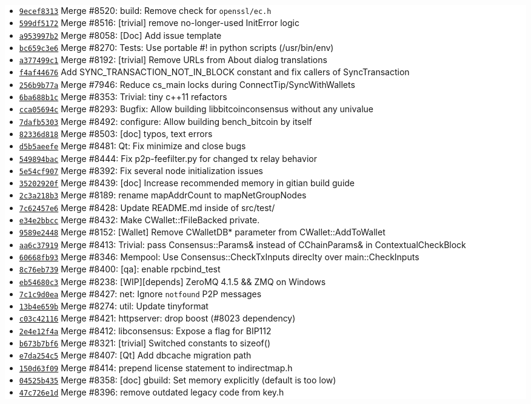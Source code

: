 - [`9ecef8313`](https://github.com/aipowermeme/commit/9ecef8313) Merge #8520: build: Remove check for `openssl/ec.h`
- [`599df5172`](https://github.com/aipowermeme/commit/599df5172) Merge #8516: [trivial] remove no-longer-used InitError logic
- [`a953997b2`](https://github.com/aipowermeme/commit/a953997b2) Merge #8058: [Doc] Add issue template
- [`bc659c3e6`](https://github.com/aipowermeme/commit/bc659c3e6) Merge #8270: Tests: Use portable #! in python scripts (/usr/bin/env)
- [`a377499c1`](https://github.com/aipowermeme/commit/a377499c1) Merge #8192: [trivial] Remove URLs from About dialog translations
- [`f4af44676`](https://github.com/aipowermeme/commit/f4af44676) Add SYNC_TRANSACTION_NOT_IN_BLOCK constant and fix callers of SyncTransaction
- [`256b9b77a`](https://github.com/aipowermeme/commit/256b9b77a) Merge #7946: Reduce cs_main locks during ConnectTip/SyncWithWallets
- [`6ba688b1c`](https://github.com/aipowermeme/commit/6ba688b1c) Merge #8353: Trivial: tiny c++11 refactors
- [`cca05694c`](https://github.com/aipowermeme/commit/cca05694c) Merge #8293: Bugfix: Allow building libbitcoinconsensus without any univalue
- [`7dafb5303`](https://github.com/aipowermeme/commit/7dafb5303) Merge #8492: configure: Allow building bench_bitcoin by itself
- [`82336d818`](https://github.com/aipowermeme/commit/82336d818) Merge #8503: [doc] typos, text errors
- [`d5b5aeefe`](https://github.com/aipowermeme/commit/d5b5aeefe) Merge #8481: Qt: Fix minimize and close bugs
- [`549894bac`](https://github.com/aipowermeme/commit/549894bac) Merge #8444: Fix p2p-feefilter.py for changed tx relay behavior
- [`5e54cf907`](https://github.com/aipowermeme/commit/5e54cf907) Merge #8392: Fix several node initialization issues
- [`35202920f`](https://github.com/aipowermeme/commit/35202920f) Merge #8439: [doc] Increase recommended memory in gitian build guide
- [`2c3a218b3`](https://github.com/aipowermeme/commit/2c3a218b3) Merge #8189: rename mapAddrCount to mapNetGroupNodes
- [`7c62457e6`](https://github.com/aipowermeme/commit/7c62457e6) Merge #8428: Update README.md inside of src/test/
- [`e34e2bbcc`](https://github.com/aipowermeme/commit/e34e2bbcc) Merge #8432: Make CWallet::fFileBacked private.
- [`9589e2448`](https://github.com/aipowermeme/commit/9589e2448) Merge #8152: [Wallet] Remove CWalletDB* parameter from CWallet::AddToWallet
- [`aa6c37919`](https://github.com/aipowermeme/commit/aa6c37919) Merge #8413: Trivial: pass Consensus::Params& instead of CChainParams& in ContextualCheckBlock
- [`60668fb93`](https://github.com/aipowermeme/commit/60668fb93) Merge #8346: Mempool: Use Consensus::CheckTxInputs direclty over main::CheckInputs
- [`8c76eb739`](https://github.com/aipowermeme/commit/8c76eb739) Merge #8400: [qa]: enable rpcbind_test
- [`eb54680c3`](https://github.com/aipowermeme/commit/eb54680c3) Merge #8238: [WIP][depends] ZeroMQ 4.1.5 && ZMQ on Windows
- [`7c1c9d0ea`](https://github.com/aipowermeme/commit/7c1c9d0ea) Merge #8427: net: Ignore `notfound` P2P messages
- [`13b4e659b`](https://github.com/aipowermeme/commit/13b4e659b) Merge #8274: util: Update tinyformat
- [`c03c42116`](https://github.com/aipowermeme/commit/c03c42116) Merge #8421: httpserver: drop boost (#8023 dependency)
- [`2e4e12f4a`](https://github.com/aipowermeme/commit/2e4e12f4a) Merge #8412: libconsensus: Expose a flag for BIP112
- [`b673b7bf6`](https://github.com/aipowermeme/commit/b673b7bf6) Merge #8321: [trivial] Switched constants to sizeof()
- [`e7da254c5`](https://github.com/aipowermeme/commit/e7da254c5) Merge #8407: [Qt] Add dbcache migration path
- [`150d63f09`](https://github.com/aipowermeme/commit/150d63f09) Merge #8414: prepend license statement to indirectmap.h
- [`04525b435`](https://github.com/aipowermeme/commit/04525b435) Merge #8358: [doc] gbuild: Set memory explicitly (default is too low)
- [`47c726e1d`](https://github.com/aipowermeme/commit/47c726e1d) Merge #8396: remove outdated legacy code from key.h